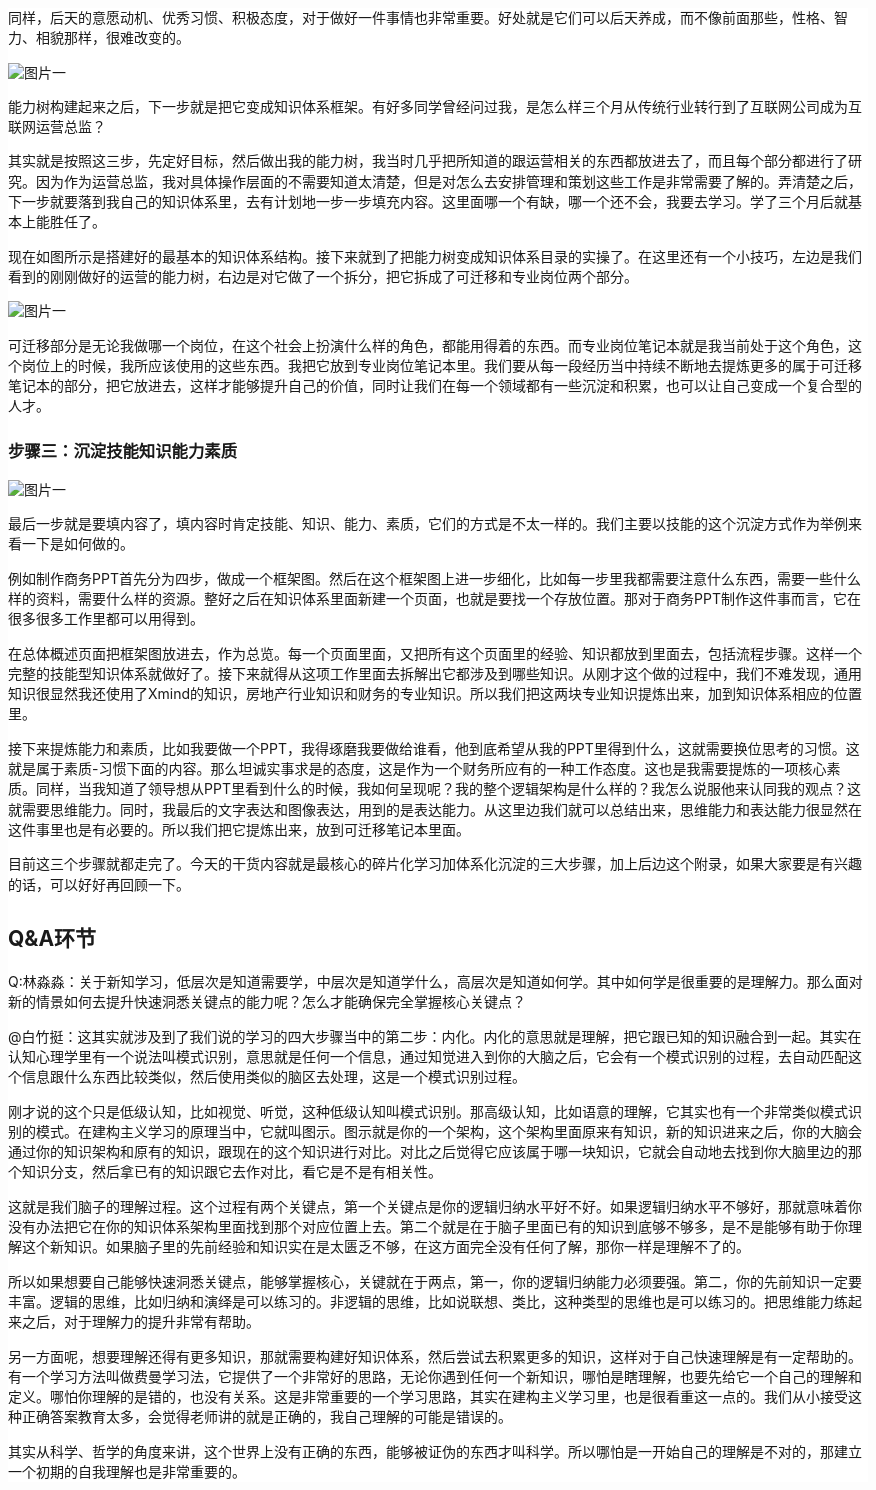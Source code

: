 同样，后天的意愿动机、优秀习惯、积极态度，对于做好一件事情也非常重要。好处就是它们可以后天养成，而不像前面那些，性格、智力、相貌那样，很难改变的。

![图片一](/img/team/person/team-z-tixi-1.png)

能力树构建起来之后，下一步就是把它变成知识体系框架。有好多同学曾经问过我，是怎么样三个月从传统行业转行到了互联网公司成为互联网运营总监？

其实就是按照这三步，先定好目标，然后做出我的能力树，我当时几乎把所知道的跟运营相关的东西都放进去了，而且每个部分都进行了研究。因为作为运营总监，我对具体操作层面的不需要知道太清楚，但是对怎么去安排管理和策划这些工作是非常需要了解的。弄清楚之后，下一步就要落到我自己的知识体系里，去有计划地一步一步填充内容。这里面哪一个有缺，哪一个还不会，我要去学习。学了三个月后就基本上能胜任了。

现在如图所示是搭建好的最基本的知识体系结构。接下来就到了把能力树变成知识体系目录的实操了。在这里还有一个小技巧，左边是我们看到的刚刚做好的运营的能力树，右边是对它做了一个拆分，把它拆成了可迁移和专业岗位两个部分。

![图片一](/img/team/person/team-z-tixi-2.png)

可迁移部分是无论我做哪一个岗位，在这个社会上扮演什么样的角色，都能用得着的东西。而专业岗位笔记本就是我当前处于这个角色，这个岗位上的时候，我所应该使用的这些东西。我把它放到专业岗位笔记本里。我们要从每一段经历当中持续不断地去提炼更多的属于可迁移笔记本的部分，把它放进去，这样才能够提升自己的价值，同时让我们在每一个领域都有一些沉淀和积累，也可以让自己变成一个复合型的人才。

### 步骤三：沉淀技能知识能力素质
![图片一](/img/team/person/team-z-tixi-3.png)

最后一步就是要填内容了，填内容时肯定技能、知识、能力、素质，它们的方式是不太一样的。我们主要以技能的这个沉淀方式作为举例来看一下是如何做的。

例如制作商务PPT首先分为四步，做成一个框架图。然后在这个框架图上进一步细化，比如每一步里我都需要注意什么东西，需要一些什么样的资料，需要什么样的资源。整好之后在知识体系里面新建一个页面，也就是要找一个存放位置。那对于商务PPT制作这件事而言，它在很多很多工作里都可以用得到。

在总体概述页面把框架图放进去，作为总览。每一个页面里面，又把所有这个页面里的经验、知识都放到里面去，包括流程步骤。这样一个完整的技能型知识体系就做好了。接下来就得从这项工作里面去拆解出它都涉及到哪些知识。从刚才这个做的过程中，我们不难发现，通用知识很显然我还使用了Xmind的知识，房地产行业知识和财务的专业知识。所以我们把这两块专业知识提炼出来，加到知识体系相应的位置里。

接下来提炼能力和素质，比如我要做一个PPT，我得琢磨我要做给谁看，他到底希望从我的PPT里得到什么，这就需要换位思考的习惯。这就是属于素质-习惯下面的内容。那么坦诚实事求是的态度，这是作为一个财务所应有的一种工作态度。这也是我需要提炼的一项核心素质。同样，当我知道了领导想从PPT里看到什么的时候，我如何呈现呢？我的整个逻辑架构是什么样的？我怎么说服他来认同我的观点？这就需要思维能力。同时，我最后的文字表达和图像表达，用到的是表达能力。从这里边我们就可以总结出来，思维能力和表达能力很显然在这件事里也是有必要的。所以我们把它提炼出来，放到可迁移笔记本里面。

目前这三个步骤就都走完了。今天的干货内容就是最核心的碎片化学习加体系化沉淀的三大步骤，加上后边这个附录，如果大家要是有兴趣的话，可以好好再回顾一下。

## Q&A环节
Q:林淼淼：关于新知学习，低层次是知道需要学，中层次是知道学什么，高层次是知道如何学。其中如何学是很重要的是理解力。那么面对新的情景如何去提升快速洞悉关键点的能力呢？怎么才能确保完全掌握核心关键点？

@白竹挺：这其实就涉及到了我们说的学习的四大步骤当中的第二步：内化。内化的意思就是理解，把它跟已知的知识融合到一起。其实在认知心理学里有一个说法叫模式识别，意思就是任何一个信息，通过知觉进入到你的大脑之后，它会有一个模式识别的过程，去自动匹配这个信息跟什么东西比较类似，然后使用类似的脑区去处理，这是一个模式识别过程。

刚才说的这个只是低级认知，比如视觉、听觉，这种低级认知叫模式识别。那高级认知，比如语意的理解，它其实也有一个非常类似模式识别的模式。在建构主义学习的原理当中，它就叫图示。图示就是你的一个架构，这个架构里面原来有知识，新的知识进来之后，你的大脑会通过你的知识架构和原有的知识，跟现在的这个知识进行对比。对比之后觉得它应该属于哪一块知识，它就会自动地去找到你大脑里边的那个知识分支，然后拿已有的知识跟它去作对比，看它是不是有相关性。

这就是我们脑子的理解过程。这个过程有两个关键点，第一个关键点是你的逻辑归纳水平好不好。如果逻辑归纳水平不够好，那就意味着你没有办法把它在你的知识体系架构里面找到那个对应位置上去。第二个就是在于脑子里面已有的知识到底够不够多，是不是能够有助于你理解这个新知识。如果脑子里的先前经验和知识实在是太匮乏不够，在这方面完全没有任何了解，那你一样是理解不了的。

所以如果想要自己能够快速洞悉关键点，能够掌握核心，关键就在于两点，第一，你的逻辑归纳能力必须要强。第二，你的先前知识一定要丰富。逻辑的思维，比如归纳和演绎是可以练习的。非逻辑的思维，比如说联想、类比，这种类型的思维也是可以练习的。把思维能力练起来之后，对于理解力的提升非常有帮助。

另一方面呢，想要理解还得有更多知识，那就需要构建好知识体系，然后尝试去积累更多的知识，这样对于自己快速理解是有一定帮助的。有一个学习方法叫做费曼学习法，它提供了一个非常好的思路，无论你遇到任何一个新知识，哪怕是瞎理解，也要先给它一个自己的理解和定义。哪怕你理解的是错的，也没有关系。这是非常重要的一个学习思路，其实在建构主义学习里，也是很看重这一点的。我们从小接受这种正确答案教育太多，会觉得老师讲的就是正确的，我自己理解的可能是错误的。

其实从科学、哲学的角度来讲，这个世界上没有正确的东西，能够被证伪的东西才叫科学。所以哪怕是一开始自己的理解是不对的，那建立一个初期的自我理解也是非常重要的。
